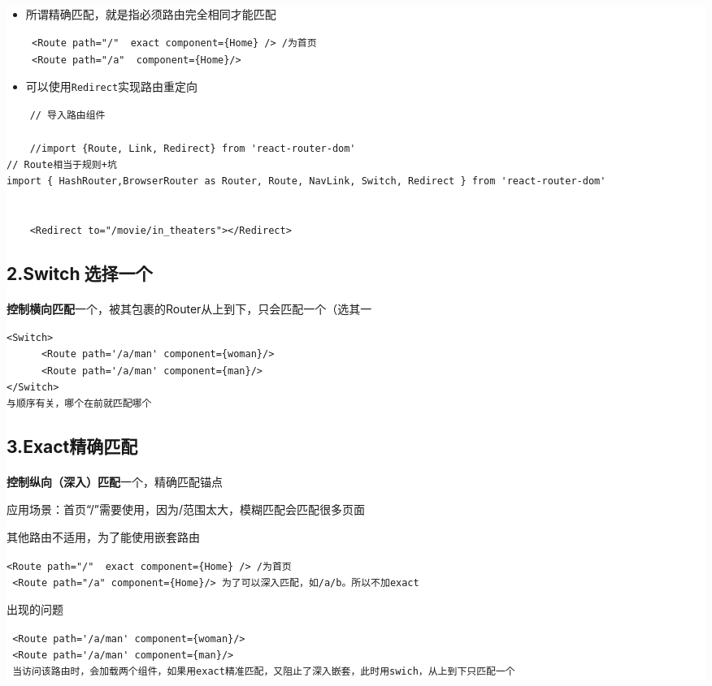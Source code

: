+ 所谓精确匹配，就是指必须路由完全相同才能匹配

  ```
   <Route path="/"  exact component={Home} /> /为首页
   <Route path="/a"  component={Home}/>
  ```

  

+ 可以使用`Redirect`实现路由重定向

```
    // 导入路由组件

    //import {Route, Link, Redirect} from 'react-router-dom'
// Route相当于规则+坑
import { HashRouter,BrowserRouter as Router, Route, NavLink, Switch, Redirect } from 'react-router-dom'


    <Redirect to="/movie/in_theaters"></Redirect>

```



## 2.Switch 选择一个

**控制横向匹配**一个，被其包裹的Router从上到下，只会匹配一个（选其一

```
<Switch>
      <Route path='/a/man' component={woman}/>
      <Route path='/a/man' component={man}/>
</Switch>
与顺序有关，哪个在前就匹配哪个
```



## 3.Exact精确匹配

**控制纵向（深入）匹配**一个，精确匹配锚点

应用场景：首页“/”需要使用，因为/范围太大，模糊匹配会匹配很多页面

   其他路由不适用，为了能使用嵌套路由

```
<Route path="/"  exact component={Home} /> /为首页
 <Route path="/a" component={Home}/> 为了可以深入匹配，如/a/b。所以不加exact
```

出现的问题

```
 <Route path='/a/man' component={woman}/>
 <Route path='/a/man' component={man}/>
 当访问该路由时，会加载两个组件，如果用exact精准匹配，又阻止了深入嵌套，此时用swich，从上到下只匹配一个
```
